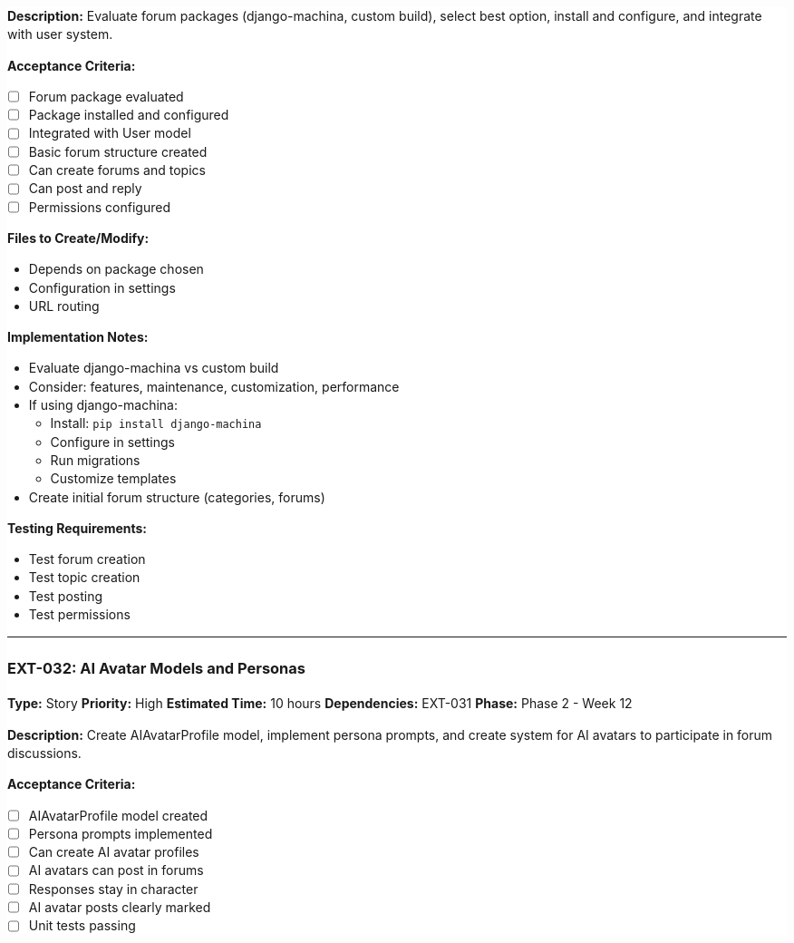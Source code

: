 **Description:**
Evaluate forum packages (django-machina, custom build), select best option, install and configure, and integrate with user system.

**Acceptance Criteria:**
- [ ] Forum package evaluated
- [ ] Package installed and configured
- [ ] Integrated with User model
- [ ] Basic forum structure created
- [ ] Can create forums and topics
- [ ] Can post and reply
- [ ] Permissions configured

**Files to Create/Modify:**
- Depends on package chosen
- Configuration in settings
- URL routing

**Implementation Notes:**
- Evaluate django-machina vs custom build
- Consider: features, maintenance, customization, performance
- If using django-machina:
  - Install: `pip install django-machina`
  - Configure in settings
  - Run migrations
  - Customize templates
- Create initial forum structure (categories, forums)

**Testing Requirements:**
- Test forum creation
- Test topic creation
- Test posting
- Test permissions

---

### EXT-032: AI Avatar Models and Personas
**Type:** Story
**Priority:** High
**Estimated Time:** 10 hours
**Dependencies:** EXT-031
**Phase:** Phase 2 - Week 12

**Description:**
Create AIAvatarProfile model, implement persona prompts, and create system for AI avatars to participate in forum discussions.

**Acceptance Criteria:**
- [ ] AIAvatarProfile model created
- [ ] Persona prompts implemented
- [ ] Can create AI avatar profiles
- [ ] AI avatars can post in forums
- [ ] Responses stay in character
- [ ] AI avatar posts clearly marked
- [ ] Unit tests passing
